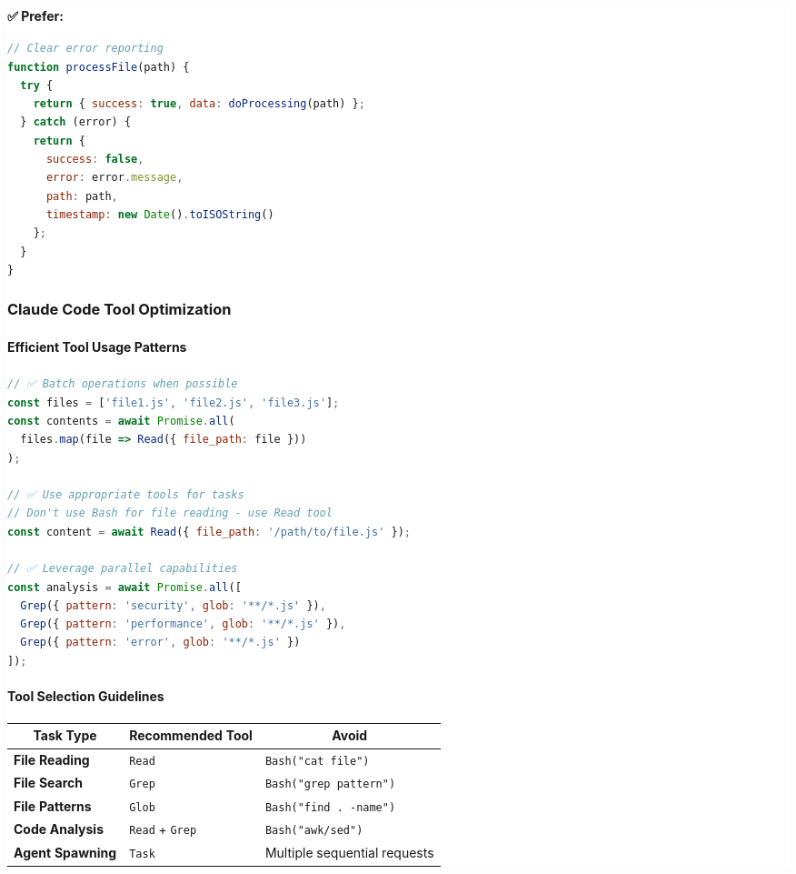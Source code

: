 **✅ Prefer:**
```javascript
// Clear error reporting
function processFile(path) {
  try {
    return { success: true, data: doProcessing(path) };
  } catch (error) {
    return {
      success: false,
      error: error.message,
      path: path,
      timestamp: new Date().toISOString()
    };
  }
}
```

### Claude Code Tool Optimization

#### Efficient Tool Usage Patterns

```javascript
// ✅ Batch operations when possible
const files = ['file1.js', 'file2.js', 'file3.js'];
const contents = await Promise.all(
  files.map(file => Read({ file_path: file }))
);

// ✅ Use appropriate tools for tasks
// Don't use Bash for file reading - use Read tool
const content = await Read({ file_path: '/path/to/file.js' });

// ✅ Leverage parallel capabilities
const analysis = await Promise.all([
  Grep({ pattern: 'security', glob: '**/*.js' }),
  Grep({ pattern: 'performance', glob: '**/*.js' }),
  Grep({ pattern: 'error', glob: '**/*.js' })
]);
```

#### Tool Selection Guidelines

| Task Type | Recommended Tool | Avoid |
|-----------|-----------------|--------|
| **File Reading** | `Read` | `Bash("cat file")` |
| **File Search** | `Grep` | `Bash("grep pattern")` |
| **File Patterns** | `Glob` | `Bash("find . -name")` |
| **Code Analysis** | `Read` + `Grep` | `Bash("awk/sed")` |
| **Agent Spawning** | `Task` | Multiple sequential requests |
